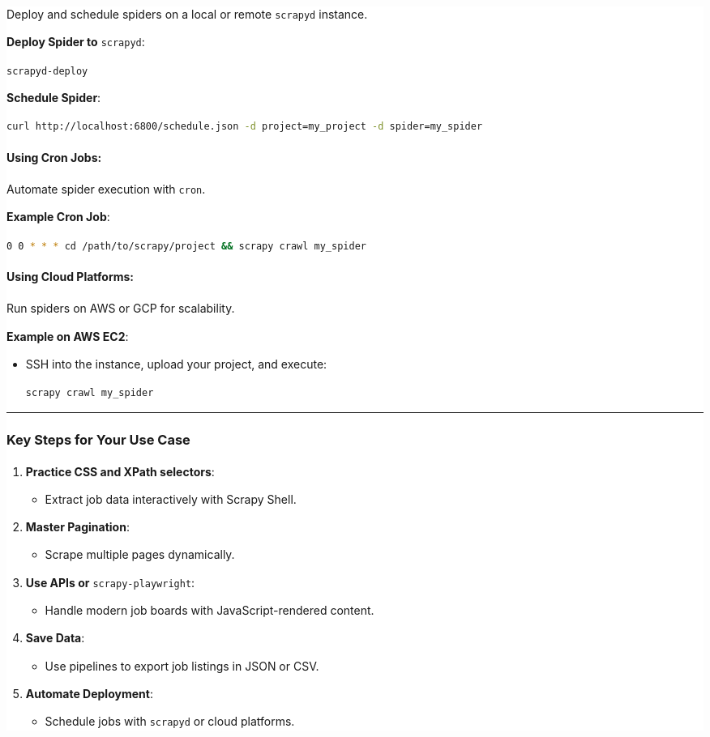 Deploy and schedule spiders on a local or remote `scrapyd` instance.

**Deploy Spider to** `scrapyd`:

```bash
scrapyd-deploy
```

**Schedule Spider**:

```bash
curl http://localhost:6800/schedule.json -d project=my_project -d spider=my_spider
```

#### **Using Cron Jobs**:

Automate spider execution with `cron`.

**Example Cron Job**:

```bash
0 0 * * * cd /path/to/scrapy/project && scrapy crawl my_spider
```

#### **Using Cloud Platforms**:

Run spiders on AWS or GCP for scalability.

**Example on AWS EC2**:

* SSH into the instance, upload your project, and execute:
    
    ```bash
    scrapy crawl my_spider
    ```
    

---

### **Key Steps for Your Use Case**

1. **Practice CSS and XPath selectors**:
    
    * Extract job data interactively with Scrapy Shell.
        
2. **Master Pagination**:
    
    * Scrape multiple pages dynamically.
        
3. **Use APIs or** `scrapy-playwright`:
    
    * Handle modern job boards with JavaScript-rendered content.
        
4. **Save Data**:
    
    * Use pipelines to export job listings in JSON or CSV.
        
5. **Automate Deployment**:
    
    * Schedule jobs with `scrapyd` or cloud platforms.